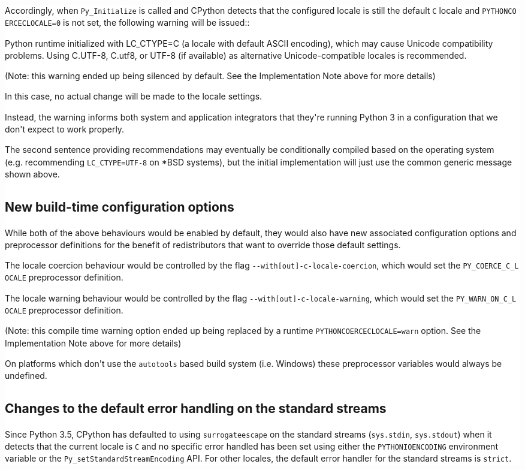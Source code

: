 Accordingly, when `Py_Initialize` is called and CPython detects that the
configured locale is still the default `C` locale and
`PYTHONCOERCECLOCALE=0` is not set, the following warning will be
issued::

Python runtime initialized with LC\_CTYPE=C (a locale with default ASCII
encoding), which may cause Unicode compatibility problems. Using
C.UTF-8, C.utf8, or UTF-8 (if available) as alternative
Unicode-compatible locales is recommended.

(Note: this warning ended up being silenced by default. See the
Implementation Note above for more details)

In this case, no actual change will be made to the locale settings.

Instead, the warning informs both system and application integrators
that they're running Python 3 in a configuration that we don't expect to
work properly.

The second sentence providing recommendations may eventually be
conditionally compiled based on the operating system (e.g. recommending
`LC_CTYPE=UTF-8` on \*BSD systems), but the initial implementation will
just use the common generic message shown above.

New build-time configuration options
------------------------------------

While both of the above behaviours would be enabled by default, they
would also have new associated configuration options and preprocessor
definitions for the benefit of redistributors that want to override
those default settings.

The locale coercion behaviour would be controlled by the flag
`--with[out]-c-locale-coercion`, which would set the
`PY_COERCE_C_LOCALE` preprocessor definition.

The locale warning behaviour would be controlled by the flag
`--with[out]-c-locale-warning`, which would set the
`PY_WARN_ON_C_LOCALE` preprocessor definition.

(Note: this compile time warning option ended up being replaced by a
runtime `PYTHONCOERCECLOCALE=warn` option. See the Implementation Note
above for more details)

On platforms which don't use the `autotools` based build system (i.e.
Windows) these preprocessor variables would always be undefined.

Changes to the default error handling on the standard streams
-------------------------------------------------------------

Since Python 3.5, CPython has defaulted to using `surrogateescape` on
the standard streams (`sys.stdin`, `sys.stdout`) when it detects that
the current locale is `C` and no specific error handled has been set
using either the `PYTHONIOENCODING` environment variable or the
`Py_setStandardStreamEncoding` API. For other locales, the default error
handler for the standard streams is `strict`.
